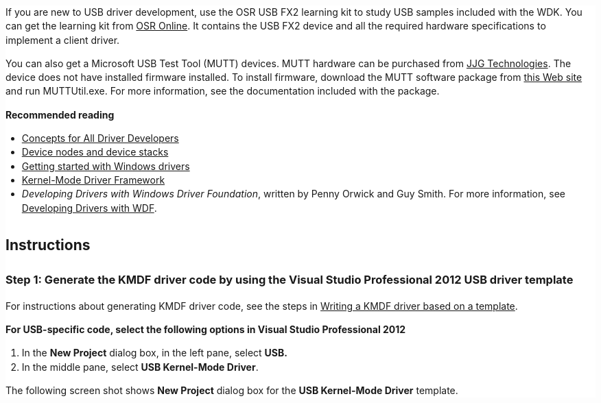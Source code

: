 If you are new to USB driver development, use the OSR USB FX2 learning kit to study USB samples included with the WDK. You can get the learning kit from [OSR Online](http://www.osronline.com/). It contains the USB FX2 device and all the required hardware specifications to implement a client driver.

You can also get a Microsoft USB Test Tool (MUTT) devices. MUTT hardware can be purchased from [JJG Technologies](http://jjgtechnologies.com/mutt.md). The device does not have installed firmware installed. To install firmware, download the MUTT software package from [this Web site](http://msdn.microsoft.com/windows/hardware/jj590752) and run MUTTUtil.exe. For more information, see the documentation included with the package.

**Recommended reading**

-   [Concepts for All Driver Developers](https://msdn.microsoft.com/library/windows/hardware/ff554731)
-   [Device nodes and device stacks](https://msdn.microsoft.com/library/windows/hardware/ff554721)
-   [Getting started with Windows drivers](https://msdn.microsoft.com/library/windows/hardware/ff554690)
-   [Kernel-Mode Driver Framework](https://msdn.microsoft.com/library/windows/hardware/ff557565)
-   *Developing Drivers with Windows Driver Foundation*, written by Penny Orwick and Guy Smith. For more information, see [Developing Drivers with WDF](http://msdn.microsoft.com/windows/hardware/gg463318).

Instructions
------------

### <a href="" id="generate-the-kmdf-driver-code-by-using-the--visual-studio-professional-2012---usb-driver-template"></a>Step 1: Generate the KMDF driver code by using the Visual Studio Professional 2012 USB driver template

For instructions about generating KMDF driver code, see the steps in [Writing a KMDF driver based on a template](https://msdn.microsoft.com/library/windows/hardware/hh439654).

**For USB-specific code, select the following options in Visual Studio Professional 2012**

1.  In the **New Project** dialog box, in the left pane, select **USB.**
2.  In the middle pane, select **USB Kernel-Mode Driver**.

The following screen shot shows **New Project** dialog box for the **USB Kernel-Mode Driver** template.
